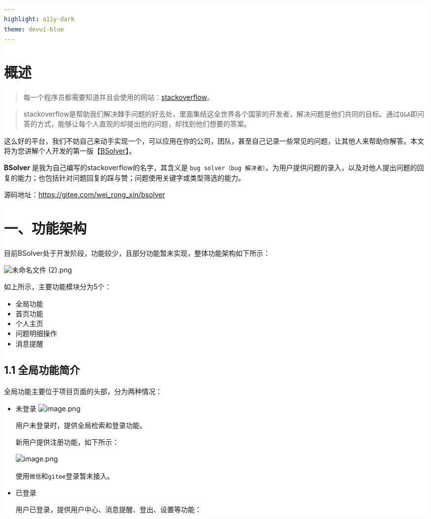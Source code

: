 ```yaml
---
highlight: a11y-dark
theme: devui-blue
---
```

# 概述
>每一个程序员都需要知道并且会使用的网站：[stackoverflow](https://stackoverflow.com/)。

>stackoverflow是帮助我们解决棘手问题的好去处，里面集结这全世界各个国家的开发者，解决问题是他们共同的目标。通过`Q&A`即问答的方式，能够让每个人直观的却提出他的问题，却找到他们想要的答案。

这么好的平台，我们不妨自己来动手实现一个，可以应用在你的公司，团队，甚至自己记录一些常见的问题，让其他人来帮助你解答。本文将为您讲解个人开发的第一版【[BSolver](https://gitee.com/wei_rong_xin/bsolver)】。

**BSolver** 是我为自己编写的stackoverflow的名字，其含义是 `bug solver（bug 解决者）`。为用户提供问题的录入，以及对他人提出问题的回复的能力；也包括针对问题回复的踩与赞；问题使用关键字或类型筛选的能力。

源码地址：https://gitee.com/wei_rong_xin/bsolver

# 一、功能架构

目前BSolver处于开发阶段，功能较少，且部分功能暂未实现，整体功能架构如下所示：


![未命名文件 (2).png](https://p3-juejin.byteimg.com/tos-cn-i-k3u1fbpfcp/f9e8aa26e7104db1b08ee08b35860c42~tplv-k3u1fbpfcp-watermark.image?)

如上所示，主要功能模块分为5个：

* 全局功能
* 首页功能
* 个人主页
* 问题明细操作
* 消息提醒

## 1.1 全局功能简介

全局功能主要位于项目页面的头部，分为两种情况：

* 未登录
    ![image.png](https://p9-juejin.byteimg.com/tos-cn-i-k3u1fbpfcp/ed23474ceb4b406192e90c7f0ba65b83~tplv-k3u1fbpfcp-watermark.image?)
    
    用户未登录时，提供全局检索和登录功能。
    
    新用户提供注册功能，如下所示：
    
    ![image.png](https://p3-juejin.byteimg.com/tos-cn-i-k3u1fbpfcp/e758db18884f4b06a1f62fb9b5eebe26~tplv-k3u1fbpfcp-watermark.image?)
    
    使用`微信`和`gitee`登录暂未接入。
* 已登录

    用户已登录，提供用户中心、消息提醒、登出、设置等功能：
    